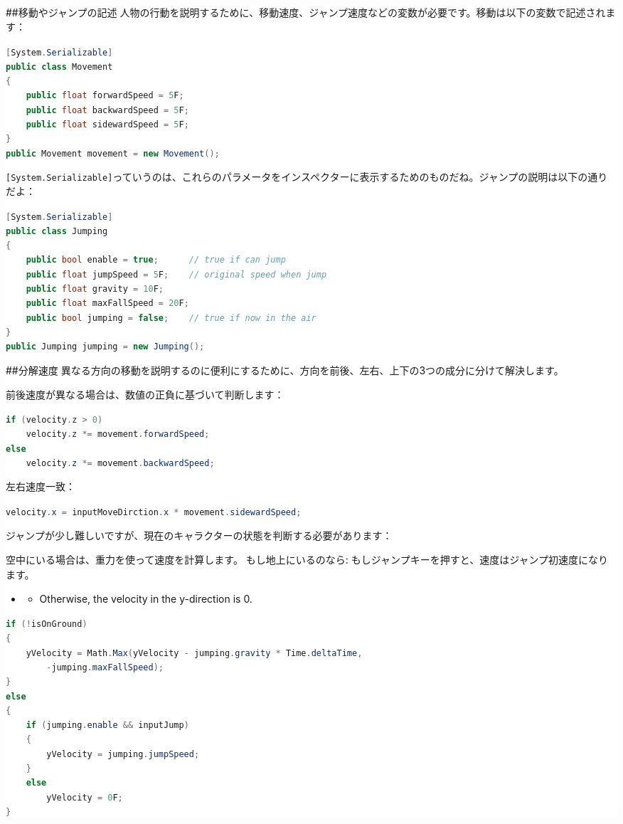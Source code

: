 ##移動やジャンプの記述
人物の行動を説明するために、移動速度、ジャンプ速度などの変数が必要です。移動は以下の変数で記述されます：

```c#    
[System.Serializable]
public class Movement
{
    public float forwardSpeed = 5F;
    public float backwardSpeed = 5F;
    public float sidewardSpeed = 5F;
}
public Movement movement = new Movement();
```

`[System.Serializable]`っていうのは、これらのパラメータをインスペクターに表示するためのものだね。ジャンプの説明は以下の通りだよ：

```c#
[System.Serializable]
public class Jumping 
{
    public bool enable = true;      // true if can jump
    public float jumpSpeed = 5F;    // original speed when jump
    public float gravity = 10F;
    public float maxFallSpeed = 20F;
    public bool jumping = false;    // true if now in the air
}
public Jumping jumping = new Jumping();
```

##分解速度
異なる方向の移動を説明するのに便利にするために、方向を前後、左右、上下の3つの成分に分けて解決します。

前後速度が異なる場合は、数値の正負に基づいて判断します：

```c#
if (velocity.z > 0)
    velocity.z *= movement.forwardSpeed;
else
    velocity.z *= movement.backwardSpeed;
```

左右速度一致：

```c#
velocity.x = inputMoveDirction.x * movement.sidewardSpeed;
```

ジャンプが少し難しいですが、現在のキャラクターの状態を判断する必要があります：

空中にいる場合は、重力を使って速度を計算します。
もし地上にいるのなら:
もしジャンプキーを押すと、速度はジャンプ初速度になります。
- - Otherwise, the velocity in the y-direction is 0.

```c#
if (!isOnGround)
{
    yVelocity = Math.Max(yVelocity - jumping.gravity * Time.deltaTime, 
    	-jumping.maxFallSpeed);
}
else
{
    if (jumping.enable && inputJump)
    {
        yVelocity = jumping.jumpSpeed;
    }
    else
        yVelocity = 0F;
}
```

